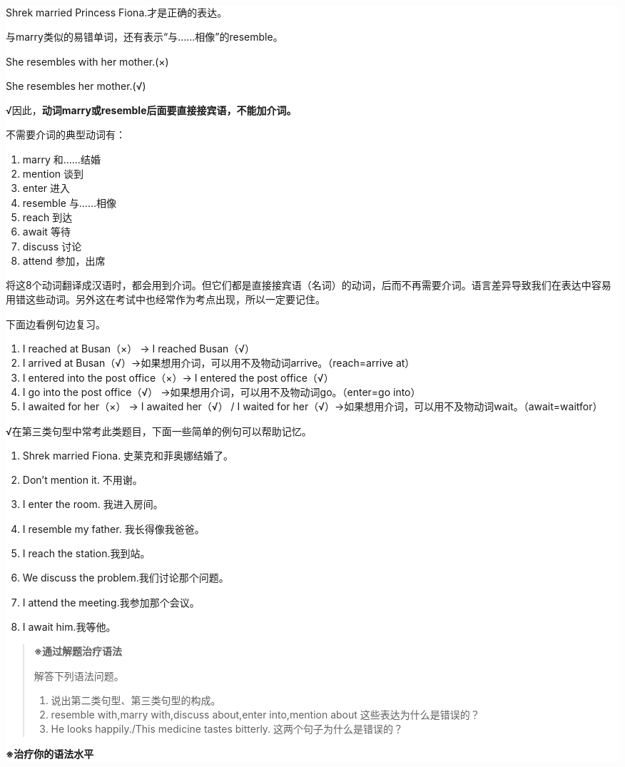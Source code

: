 Shrek married Princess Fiona.才是正确的表达。

与marry类似的易错单词，还有表示“与……相像”的resemble。

She resembles with her mother.(×)

She resembles her mother.(√)

√因此，**动词marry或resemble后面要直接接宾语，不能加介词。**

不需要介词的典型动词有：

1. marry 和……结婚	
2. mention 谈到
3. enter 进入
4. resemble 与……相像
5. reach 到达
6. await 等待
7. discuss 讨论
8. attend 参加，出席

将这8个动词翻译成汉语时，都会用到介词。但它们都是直接接宾语（名词）的动词，后而不再需要介词。语言差异导致我们在表达中容易用错这些动词。另外这在考试中也经常作为考点出现，所以一定要记住。

下面边看例句边复习。

1. I reached at Busan（×） -> I reached Busan（√）
2. I arrived at Busan（√）->如果想用介词，可以用不及物动词arrive。（reach=arrive at）
3. I entered into the post office（×）-> I entered the post office（√）
4. I go into the post office（√） ->如果想用介词，可以用不及物动词go。（enter=go into）
5. I awaited for her（×） -> I awaited her（√） / I waited for her（√）->如果想用介词，可以用不及物动词wait。（await=waitfor）

√在第三类句型中常考此类题目，下面一些简单的例句可以帮助记忆。

1. Shrek married Fiona. 史莱克和菲奥娜结婚了。

2. Don’t mention it. 不用谢。

3. I enter the room. 我进入房间。

4. I resemble my father. 我长得像我爸爸。

5. I reach the station.我到站。

6. We discuss the problem.我们讨论那个问题。

7. I attend the meeting.我参加那个会议。

8. I await him.我等他。


> **※通过解题治疗语法**
>
> 解答下列语法问题。
>
> 1. 说出第二类句型、第三类句型的构成。
> 2. resemble with,marry with,discuss about,enter into,mention about 这些表达为什么是错误的？
> 3. He looks happily./This medicine tastes bitterly. 这两个句子为什么是错误的？
>

**※治疗你的语法水平**
